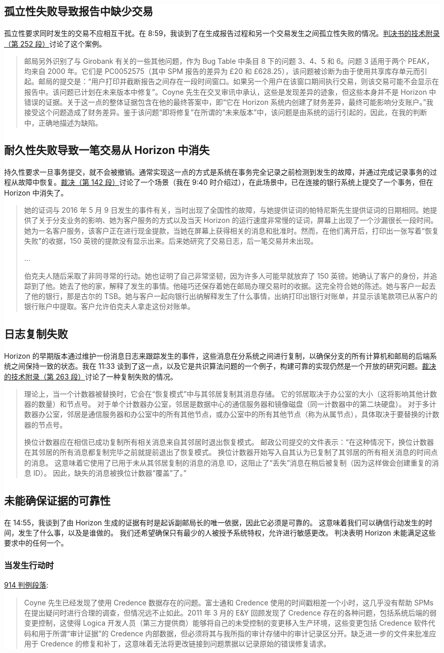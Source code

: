 ## 孤立性失败导致报告中缺少交易

孤立性要求同时发生的交易不应相互干扰。在 8:59，我谈到了在生成报告过程和另一个交易发生之间孤立性失败的情况。[判决书的技术附录（第 252 段）](https://www.benthamsgaze.org/wp-content/uploads/2021/07/Bates-and-Ors-v-the-Post-Office-Ltd-2019-EWHC-3408-QB.pdf#page=384)讨论了这个案例。

> 邮局另外识别了与 Girobank 有关的一些其他问题，作为 Bug Table 中条目 8 下的问题 3、4、5 和 6。问题 3 适用于两个 PEAK，均来自 2000 年。它们是 PC0052575（其中 SPM 报告的差异为 £20 和 £628.25），该问题被诊断为由于使用共享库存单元而引起。邮局的提交是：“用户打印并截断报告之间存在一段时间窗口。如果另一个用户在该窗口期间执行交易，则该交易可能不会显示在报告中。该问题已计划在未来版本中修复”。Coyne 先生在交叉审讯中承认，这些是发现差异的迹象，但这些本身并不是 Horizon 中错误的证据。关于这一点的整体证据包含在他的最终答案中，即“它在 Horizon 系统内创建了财务差异，最终可能影响分支账户。”我接受这个问题造成了财务差异。鉴于该问题“即将修复”在所谓的“未来版本”中，该问题是由系统的运行引起的，因此，在我的判断中，正确地描述为缺陷。

## 耐久性失败导致一笔交易从 Horizon 中消失

持久性要求一旦事务提交，就不会被撤销。通常实现这一点的方式是系统在事务完全记录之前检测到发生的故障，并通过完成记录事务的过程从故障中恢复。[裁决（第 142 段）](https://www.benthamsgaze.org/wp-content/uploads/2021/07/Bates-and-Ors-v-the-Post-Office-Ltd-2019-EWHC-3408-QB.pdf#page=48)讨论了一个场景（我在 9:40 时介绍过），在此场景中，已在连接的银行系统上提交了一个事务，但在 Horizon 中消失了。

> 她的证词与 2016 年 5 月 9 日发生的事件有关，当时出现了全国性的故障，与她提供证词的帕特尼斯先生提供证词的日期相同。她提供了关于分支业务的影响、她为客户服务的方式以及当天 Horizon 的运行速度非常慢的证词，屏幕上出现了一个沙漏很长一段时间。她为一名客户服务，该客户正在进行现金提款，当她在屏幕上获得相关的消息和批准时。然而，在他们离开后，打印出一张写着“恢复失败”的收据，150 英镑的提款没有显示出来。后来她研究了交易日志，后一笔交易并未出现。
> 
> …
> 
> 伯克夫人随后采取了非同寻常的行动。她也证明了自己非常坚韧，因为许多人可能早就放弃了 150 英镑。她确认了客户的身份，并追踪到了他。她去了他的家，解释了发生的事情。他碰巧还保存着她在邮局办理交易时的收据。这完全符合她的陈述。她与客户一起去了他的银行，那是古尔的 TSB。她与客户一起向银行出纳解释发生了什么事情，出纳打印出银行对账单，并显示该笔款项已从客户的银行账户中提取。客户允许伯克夫人拿走这份对账单。

## 日志复制失败

Horizon 的早期版本通过维护一份消息日志来跟踪发生的事件，这些消息在分系统之间进行复制，以确保分支的所有计算机和邮局的后端系统之间保持一致的状态。我在 11:33 谈到了这一点，以及它是共识算法问题的一个例子，构建可靠的实现仍然是一个开放的研究问题。[裁决的技术附录（第 263 段）](https://www.benthamsgaze.org/wp-content/uploads/2021/07/Bates-and-Ors-v-the-Post-Office-Ltd-2019-EWHC-3408-QB.pdf#page=386)讨论了一种复制失败的情况。

> 理论上，当一个计数器被替换时，它会在“恢复模式”中与其邻居复制其消息存储。 它的邻居取决于办公室的大小（这将影响其他计数器的数量）和节点号。 对于单个计数器办公室，邻居是数据中心的通信服务器和镜像磁盘（同一计数器中的第二块硬盘）。 对于多计数器办公室，邻居是通信服务器和办公室中的所有其他节点，或办公室中的所有其他节点（称为从属节点），具体取决于要替换的计数器的节点号。
> 
> 换位计数器应在相信已成功复制所有相关消息来自其邻居时退出恢复模式。 邮政公司提交的文件表示：“在这种情况下，换位计数器在其邻居的所有消息都复制完毕之前就提前退出了恢复模式。 换位计数器开始写入自其认为已复制了其邻居的所有相关消息的时间点的消息。 这意味着它使用了已用于未从其邻居复制的消息的消息 ID，这阻止了“丢失”消息在稍后被复制（因为这样做会创建重复的消息 ID）。 因此，缺失的消息被换位计数器“覆盖”了。”

## 未能确保证据的可靠性

在 14:55，我谈到了由 Horizon 生成的证据有时是起诉副邮局长的唯一依据，因此它必须是可靠的。 这意味着我们可以确信行动发生的时间，发生了什么事，以及是谁做的。 我们还希望确保只有最少的人被授予系统特权，允许进行敏感更改。 判决表明 Horizon 未能满足这些要求中的任何一个。

### 当发生行动时

[914 判例段落](https://www.benthamsgaze.org/wp-content/uploads/2021/07/Bates-and-Ors-v-the-Post-Office-Ltd-2019-EWHC-3408-QB.pdf#page=291):

> Coyne 先生已经发现了使用 Credence 数据存在的问题。富士通和 Credence 使用的时间戳相差一个小时，这几乎没有帮助 SPMs 在提出疑问时进行合理的调查，但情况远不止如此。2011 年 3 月的 E&Y 回顾发现了 Credence 存在的各种问题，包括系统后端的弱变更控制，这使得 Logica 开发人员（第三方提供商）能够将自己的未受控制的变更移入生产环境，这些变更包括 Credence 软件代码和用于所谓“审计证据”的 Credence 内部数据，但必须将其与我所指的审计存储中的审计记录区分开。缺乏进一步的文件来批准应用于 Credence 的修复和补丁，这意味着无法将更改链接到问题票据以记录原始的错误修复请求。
